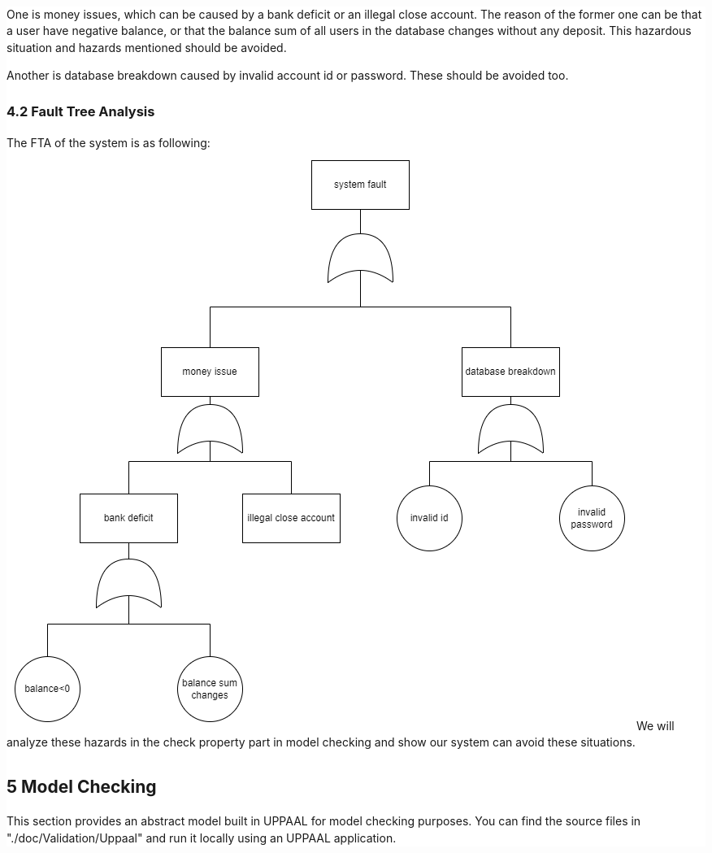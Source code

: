 One is money issues, which can be caused by a bank deficit or an illegal close account. The reason of the former one can be that a user have negative balance, or that the balance sum of all users in the database changes without any deposit. This hazardous situation and hazards mentioned should be avoided.

Another is database breakdown caused by invalid account id or password. These should be avoided too.

### 4.2 Fault Tree Analysis
The FTA of the system is as following:
![](./FTA/Risk%20Management.drawio.png)
We will analyze these hazards in the check property part in model checking and show our system can avoid these situations.

## 5 Model Checking
This section provides an abstract model built in UPPAAL for model checking purposes. You can find the source files in "./doc/Validation/Uppaal" and run it locally using an UPPAAL application.
